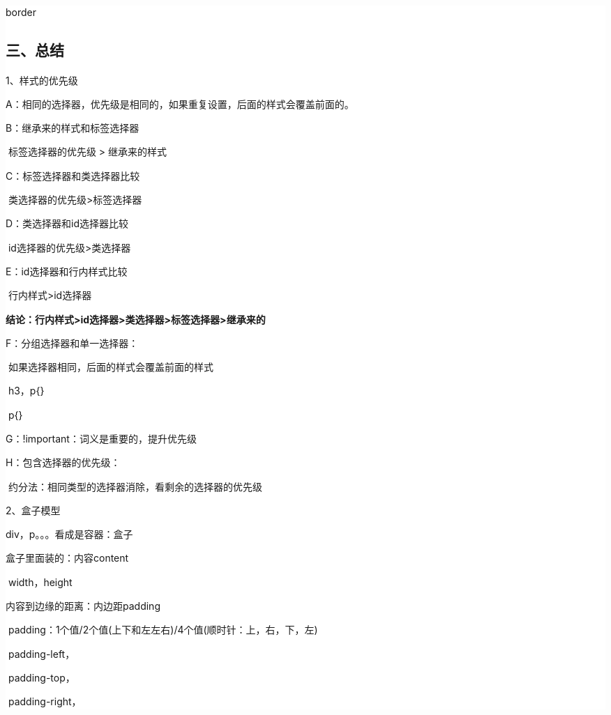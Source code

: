 border







## 三、总结

1、样式的优先级

A：相同的选择器，优先级是相同的，如果重复设置，后面的样式会覆盖前面的。

B：继承来的样式和标签选择器

​	标签选择器的优先级 > 继承来的样式

C：标签选择器和类选择器比较

​	类选择器的优先级>标签选择器

D：类选择器和id选择器比较

​	id选择器的优先级>类选择器

E：id选择器和行内样式比较

​	行内样式>id选择器

**结论：行内样式>id选择器>类选择器>标签选择器>继承来的**

F：分组选择器和单一选择器：

​	如果选择器相同，后面的样式会覆盖前面的样式

​	h3，p{}

​	p{}

G：!important：词义是重要的，提升优先级

H：包含选择器的优先级：

​	约分法：相同类型的选择器消除，看剩余的选择器的优先级





2、盒子模型

div，p。。。看成是容器：盒子

盒子里面装的：内容content

​	width，height

内容到边缘的距离：内边距padding

​	padding：1个值/2个值(上下和左左右)/4个值(顺时针：上，右，下，左)

​	padding-left，

​	padding-top，

​	padding-right，
